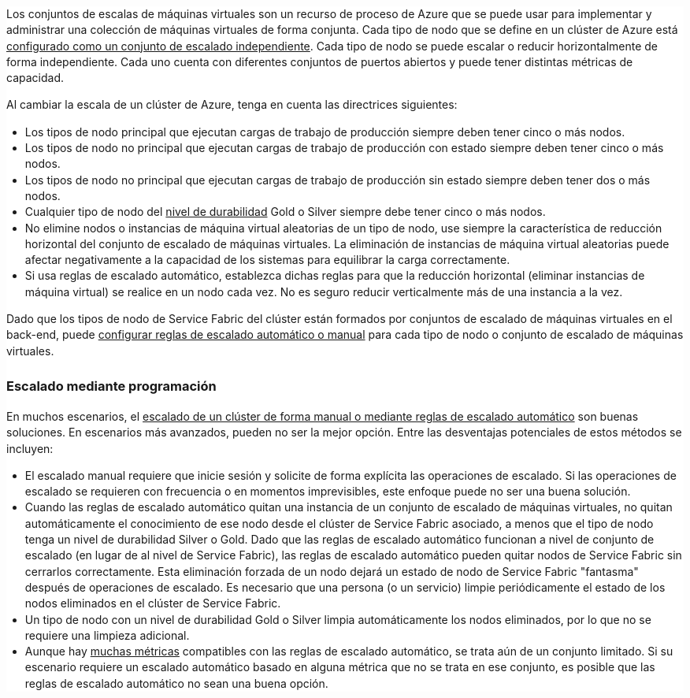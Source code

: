 Los conjuntos de escalas de máquinas virtuales son un recurso de proceso de Azure que se puede usar para implementar y administrar una colección de máquinas virtuales de forma conjunta. Cada tipo de nodo que se define en un clúster de Azure está [configurado como un conjunto de escalado independiente](service-fabric-cluster-nodetypes.md). Cada tipo de nodo se puede escalar o reducir horizontalmente de forma independiente. Cada uno cuenta con diferentes conjuntos de puertos abiertos y puede tener distintas métricas de capacidad. 

Al cambiar la escala de un clúster de Azure, tenga en cuenta las directrices siguientes:
- Los tipos de nodo principal que ejecutan cargas de trabajo de producción siempre deben tener cinco o más nodos.
- Los tipos de nodo no principal que ejecutan cargas de trabajo de producción con estado siempre deben tener cinco o más nodos.
- Los tipos de nodo no principal que ejecutan cargas de trabajo de producción sin estado siempre deben tener dos o más nodos.
- Cualquier tipo de nodo del [nivel de durabilidad](service-fabric-cluster-capacity.md#durability-characteristics-of-the-cluster) Gold o Silver siempre debe tener cinco o más nodos.
- No elimine nodos o instancias de máquina virtual aleatorias de un tipo de nodo, use siempre la característica de reducción horizontal del conjunto de escalado de máquinas virtuales. La eliminación de instancias de máquina virtual aleatorias puede afectar negativamente a la capacidad de los sistemas para equilibrar la carga correctamente.
- Si usa reglas de escalado automático, establezca dichas reglas para que la reducción horizontal (eliminar instancias de máquina virtual) se realice en un nodo cada vez. No es seguro reducir verticalmente más de una instancia a la vez.

Dado que los tipos de nodo de Service Fabric del clúster están formados por conjuntos de escalado de máquinas virtuales en el back-end, puede [configurar reglas de escalado automático o manual](service-fabric-cluster-scale-in-out.md) para cada tipo de nodo o conjunto de escalado de máquinas virtuales.

### <a name="programmatic-scaling"></a>Escalado mediante programación
En muchos escenarios, el [escalado de un clúster de forma manual o mediante reglas de escalado automático](service-fabric-cluster-scale-in-out.md) son buenas soluciones. En escenarios más avanzados, pueden no ser la mejor opción. Entre las desventajas potenciales de estos métodos se incluyen:

- El escalado manual requiere que inicie sesión y solicite de forma explícita las operaciones de escalado. Si las operaciones de escalado se requieren con frecuencia o en momentos imprevisibles, este enfoque puede no ser una buena solución.
- Cuando las reglas de escalado automático quitan una instancia de un conjunto de escalado de máquinas virtuales, no quitan automáticamente el conocimiento de ese nodo desde el clúster de Service Fabric asociado, a menos que el tipo de nodo tenga un nivel de durabilidad Silver o Gold. Dado que las reglas de escalado automático funcionan a nivel de conjunto de escalado (en lugar de al nivel de Service Fabric), las reglas de escalado automático pueden quitar nodos de Service Fabric sin cerrarlos correctamente. Esta eliminación forzada de un nodo dejará un estado de nodo de Service Fabric "fantasma" después de operaciones de escalado. Es necesario que una persona (o un servicio) limpie periódicamente el estado de los nodos eliminados en el clúster de Service Fabric.
- Un tipo de nodo con un nivel de durabilidad Gold o Silver limpia automáticamente los nodos eliminados, por lo que no se requiere una limpieza adicional.
- Aunque hay [muchas métricas](../azure-monitor/autoscale/autoscale-common-metrics.md) compatibles con las reglas de escalado automático, se trata aún de un conjunto limitado. Si su escenario requiere un escalado automático basado en alguna métrica que no se trata en ese conjunto, es posible que las reglas de escalado automático no sean una buena opción.
